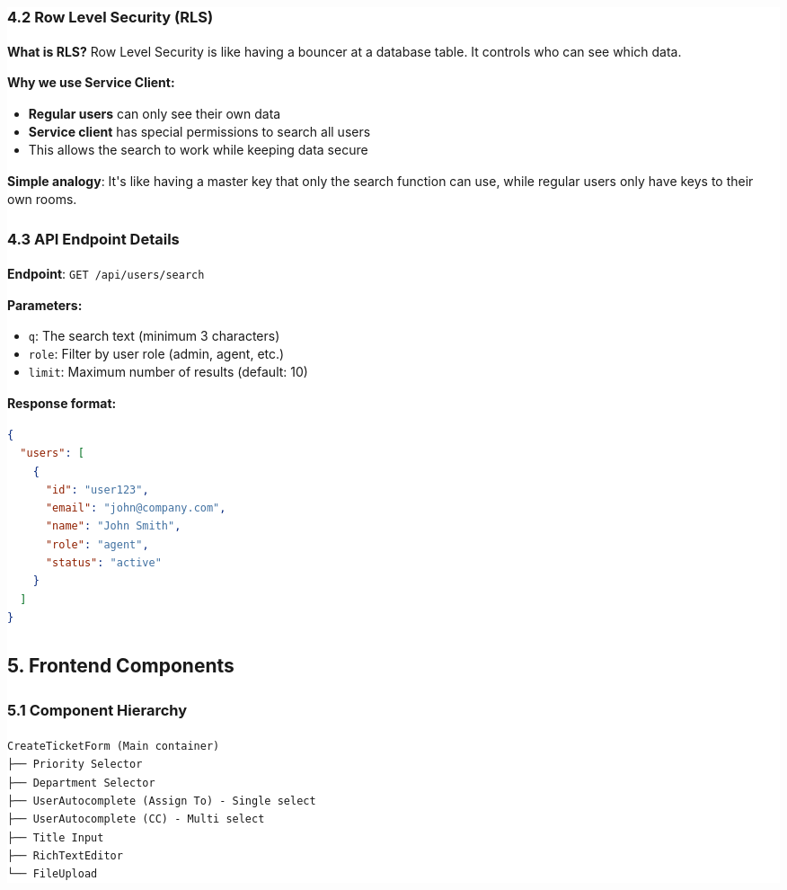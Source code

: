 ### 4.2 Row Level Security (RLS)

**What is RLS?**
Row Level Security is like having a bouncer at a database table. It controls who can see which data.

**Why we use Service Client:**

- **Regular users** can only see their own data
- **Service client** has special permissions to search all users
- This allows the search to work while keeping data secure

**Simple analogy**: It's like having a master key that only the search function can use, while regular users only have keys to their own rooms.

### 4.3 API Endpoint Details

**Endpoint**: `GET /api/users/search`

**Parameters:**

- `q`: The search text (minimum 3 characters)
- `role`: Filter by user role (admin, agent, etc.)
- `limit`: Maximum number of results (default: 10)

**Response format:**

```json
{
  "users": [
    {
      "id": "user123",
      "email": "john@company.com",
      "name": "John Smith",
      "role": "agent",
      "status": "active"
    }
  ]
}
```

## 5. Frontend Components

### 5.1 Component Hierarchy

```
CreateTicketForm (Main container)
├── Priority Selector
├── Department Selector
├── UserAutocomplete (Assign To) - Single select
├── UserAutocomplete (CC) - Multi select
├── Title Input
├── RichTextEditor
└── FileUpload
```
